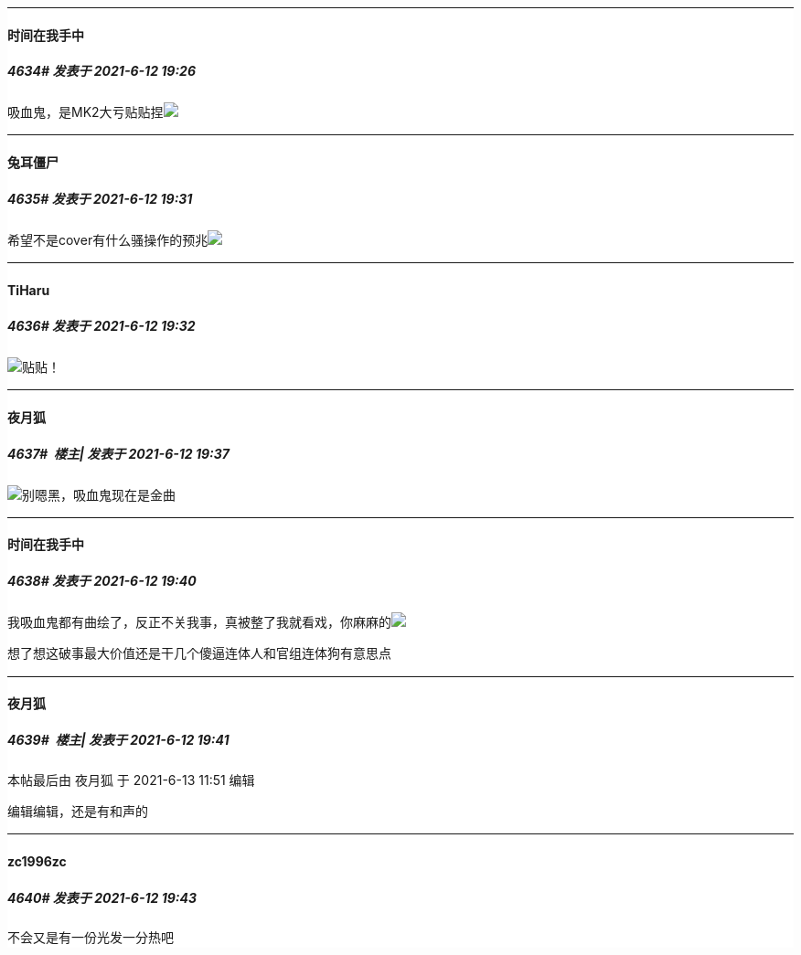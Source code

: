 *****

####  时间在我手中  
##### 4634#       发表于 2021-6-12 19:26

吸血鬼，是MK2大亏贴贴捏<img src="https://static.saraba1st.com/image/smiley/face2017/067.png" referrerpolicy="no-referrer">

*****

####  兔耳僵尸  
##### 4635#       发表于 2021-6-12 19:31

希望不是cover有什么骚操作的预兆<img src="https://static.saraba1st.com/image/smiley/face2017/037.png" referrerpolicy="no-referrer">

*****

####  TiHaru  
##### 4636#       发表于 2021-6-12 19:32

<img src="https://static.saraba1st.com/image/smiley/face2017/134.png" referrerpolicy="no-referrer">贴贴！

*****

####  夜月狐  
##### 4637#         楼主| 发表于 2021-6-12 19:37

<img src="https://static.saraba1st.com/image/smiley/face2017/067.png" referrerpolicy="no-referrer">别嗯黑，吸血鬼现在是金曲

*****

####  时间在我手中  
##### 4638#       发表于 2021-6-12 19:40

我吸血鬼都有曲绘了，反正不关我事，真被整了我就看戏，你麻麻的<img src="https://static.saraba1st.com/image/smiley/face2017/066.png" referrerpolicy="no-referrer">

想了想这破事最大价值还是干几个傻逼连体人和官组连体狗有意思点

*****

####  夜月狐  
##### 4639#         楼主| 发表于 2021-6-12 19:41

 本帖最后由 夜月狐 于 2021-6-13 11:51 编辑 

编辑编辑，还是有和声的

*****

####  zc1996zc  
##### 4640#       发表于 2021-6-12 19:43

不会又是有一份光发一分热吧
